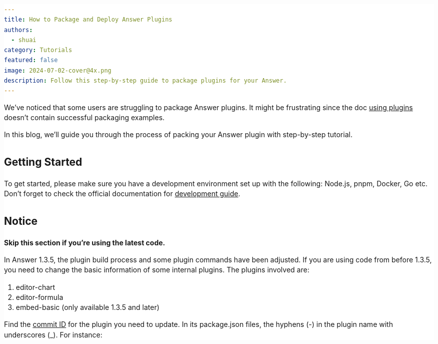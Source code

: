 ```yaml
---
title: How to Package and Deploy Answer Plugins
authors:
  - shuai
category: Tutorials
featured: false
image: 2024-07-02-cover@4x.png
description: Follow this step-by-step guide to package plugins for your Answer.
---
```


We’ve noticed that some users are struggling to package Answer plugins. It might be frustrating since the doc [using plugins](https://answer.apache.org/docs/plugins/) doesn’t contain successful packaging examples.

In this blog, we’ll guide you through the process of packing your Answer plugin with step-by-step tutorial.

## Getting Started

To get started, please make sure you have a development environment set up with the following: Node.js, pnpm, Docker, Go etc. Don’t forget to check the official documentation for [development guide](https://answer.apache.org/docs/development/).

## Notice

**Skip this section if you’re using the latest code.**

In Answer 1.3.5, the plugin build process and some plugin commands have been adjusted. If you are using code from before 1.3.5, you need to change the basic information of some internal plugins. The plugins involved are:

1. editor-chart
2. editor-formula
3. embed-basic (only available 1.3.5 and later)

Find the [commit ID](https://github.com/apache/incubator-answer-plugins/commit/e224fee9b8a0b936e143e852050d9345aa249201) for the plugin you need to update. In its package.json files, the hyphens (-) in the plugin name with underscores (\_). For instance: